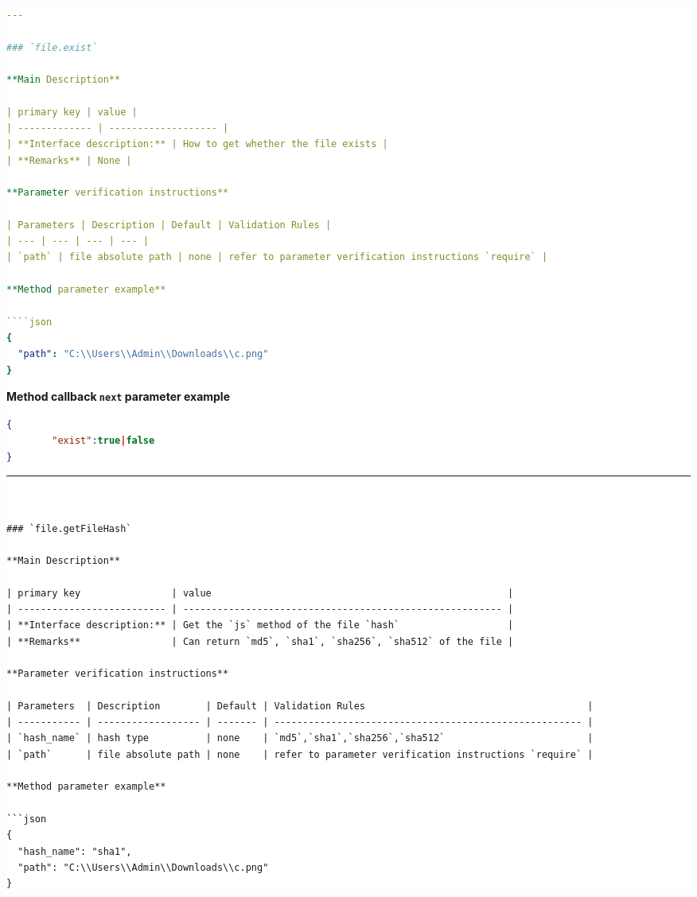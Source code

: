 ```yaml
---

### `file.exist`

**Main Description**

| primary key | value |
| ------------- | ------------------- |
| **Interface description:** | How to get whether the file exists |
| **Remarks** | None |

**Parameter verification instructions**

| Parameters | Description | Default | Validation Rules |
| --- | --- | --- | --- |
| `path` | file absolute path | none | refer to parameter verification instructions `require` |

**Method parameter example**

````json
{
  "path": "C:\\Users\\Admin\\Downloads\\c.png"
}
````

**Method callback `next` parameter example**

````json
{
        "exist":true|false
}

````

---
```


### `file.getFileHash`

**Main Description**

| primary key                | value                                                    |
| -------------------------- | -------------------------------------------------------- |
| **Interface description:** | Get the `js` method of the file `hash`                   |
| **Remarks**                | Can return `md5`, `sha1`, `sha256`, `sha512` of the file |

**Parameter verification instructions**

| Parameters  | Description        | Default | Validation Rules                                       |
| ----------- | ------------------ | ------- | ------------------------------------------------------ |
| `hash_name` | hash type          | none    | `md5`,`sha1`,`sha256`,`sha512`                         |
| `path`      | file absolute path | none    | refer to parameter verification instructions `require` |

**Method parameter example**

```json
{
  "hash_name": "sha1",
  "path": "C:\\Users\\Admin\\Downloads\\c.png"
}
```